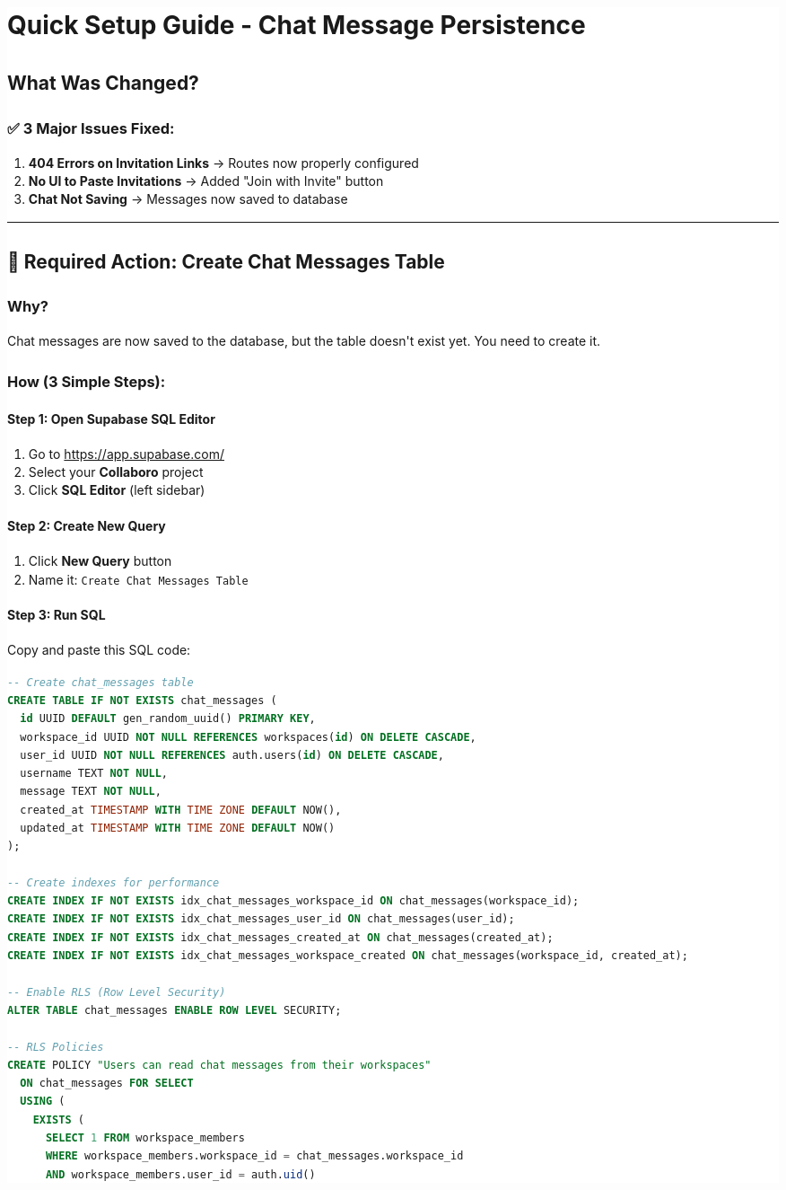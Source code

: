 # Quick Setup Guide - Chat Message Persistence

## What Was Changed?

### ✅ 3 Major Issues Fixed:
1. **404 Errors on Invitation Links** → Routes now properly configured
2. **No UI to Paste Invitations** → Added "Join with Invite" button
3. **Chat Not Saving** → Messages now saved to database

---

## 🚀 Required Action: Create Chat Messages Table

### Why?
Chat messages are now saved to the database, but the table doesn't exist yet. You need to create it.

### How (3 Simple Steps):

#### Step 1: Open Supabase SQL Editor
1. Go to https://app.supabase.com/
2. Select your **Collaboro** project
3. Click **SQL Editor** (left sidebar)

#### Step 2: Create New Query
1. Click **New Query** button
2. Name it: `Create Chat Messages Table`

#### Step 3: Run SQL
Copy and paste this SQL code:

```sql
-- Create chat_messages table
CREATE TABLE IF NOT EXISTS chat_messages (
  id UUID DEFAULT gen_random_uuid() PRIMARY KEY,
  workspace_id UUID NOT NULL REFERENCES workspaces(id) ON DELETE CASCADE,
  user_id UUID NOT NULL REFERENCES auth.users(id) ON DELETE CASCADE,
  username TEXT NOT NULL,
  message TEXT NOT NULL,
  created_at TIMESTAMP WITH TIME ZONE DEFAULT NOW(),
  updated_at TIMESTAMP WITH TIME ZONE DEFAULT NOW()
);

-- Create indexes for performance
CREATE INDEX IF NOT EXISTS idx_chat_messages_workspace_id ON chat_messages(workspace_id);
CREATE INDEX IF NOT EXISTS idx_chat_messages_user_id ON chat_messages(user_id);
CREATE INDEX IF NOT EXISTS idx_chat_messages_created_at ON chat_messages(created_at);
CREATE INDEX IF NOT EXISTS idx_chat_messages_workspace_created ON chat_messages(workspace_id, created_at);

-- Enable RLS (Row Level Security)
ALTER TABLE chat_messages ENABLE ROW LEVEL SECURITY;

-- RLS Policies
CREATE POLICY "Users can read chat messages from their workspaces"
  ON chat_messages FOR SELECT
  USING (
    EXISTS (
      SELECT 1 FROM workspace_members
      WHERE workspace_members.workspace_id = chat_messages.workspace_id
      AND workspace_members.user_id = auth.uid()
```